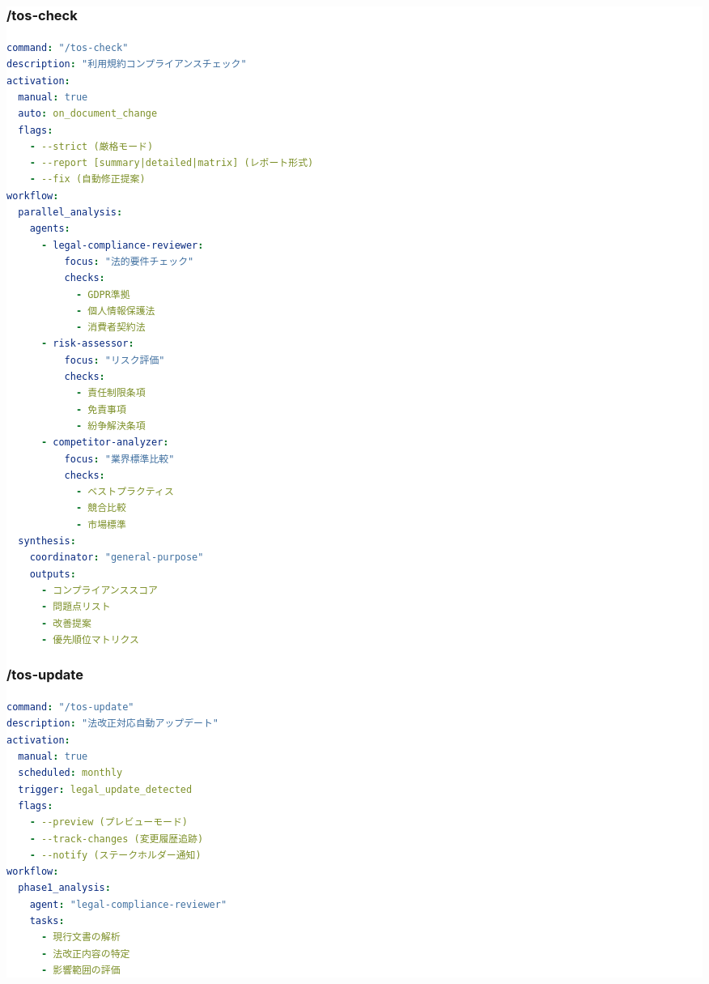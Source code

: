 ```yaml
```

### /tos-check

```yaml
command: "/tos-check"
description: "利用規約コンプライアンスチェック"
activation:
  manual: true
  auto: on_document_change
  flags:
    - --strict (厳格モード)
    - --report [summary|detailed|matrix] (レポート形式)
    - --fix (自動修正提案)
workflow:
  parallel_analysis:
    agents:
      - legal-compliance-reviewer:
          focus: "法的要件チェック"
          checks:
            - GDPR準拠
            - 個人情報保護法
            - 消費者契約法
      - risk-assessor:
          focus: "リスク評価"
          checks:
            - 責任制限条項
            - 免責事項
            - 紛争解決条項
      - competitor-analyzer:
          focus: "業界標準比較"
          checks:
            - ベストプラクティス
            - 競合比較
            - 市場標準
  synthesis:
    coordinator: "general-purpose"
    outputs:
      - コンプライアンススコア
      - 問題点リスト
      - 改善提案
      - 優先順位マトリクス
```

### /tos-update

```yaml
command: "/tos-update"
description: "法改正対応自動アップデート"
activation:
  manual: true
  scheduled: monthly
  trigger: legal_update_detected
  flags:
    - --preview (プレビューモード)
    - --track-changes (変更履歴追跡)
    - --notify (ステークホルダー通知)
workflow:
  phase1_analysis:
    agent: "legal-compliance-reviewer"
    tasks:
      - 現行文書の解析
      - 法改正内容の特定
      - 影響範囲の評価
```